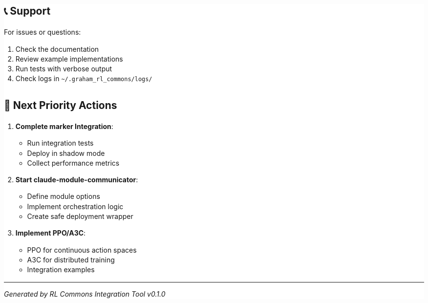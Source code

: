 ## 📞 Support

For issues or questions:
1. Check the documentation
2. Review example implementations
3. Run tests with verbose output
4. Check logs in `~/.graham_rl_commons/logs/`

## 🎯 Next Priority Actions

1. **Complete marker Integration**:
   - Run integration tests
   - Deploy in shadow mode
   - Collect performance metrics

2. **Start claude-module-communicator**:
   - Define module options
   - Implement orchestration logic
   - Create safe deployment wrapper

3. **Implement PPO/A3C**:
   - PPO for continuous action spaces
   - A3C for distributed training
   - Integration examples

---

*Generated by RL Commons Integration Tool v0.1.0*
